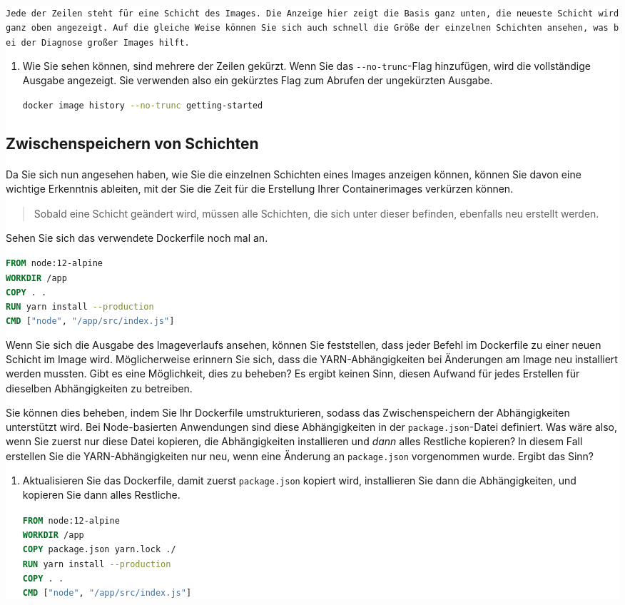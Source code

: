     Jede der Zeilen steht für eine Schicht des Images. Die Anzeige hier zeigt die Basis ganz unten, die neueste Schicht wird ganz oben angezeigt. Auf die gleiche Weise können Sie sich auch schnell die Größe der einzelnen Schichten ansehen, was bei der Diagnose großer Images hilft.

1. Wie Sie sehen können, sind mehrere der Zeilen gekürzt. Wenn Sie das `--no-trunc`-Flag hinzufügen, wird die vollständige Ausgabe angezeigt. Sie verwenden also ein gekürztes Flag zum Abrufen der ungekürzten Ausgabe.

    ```bash
    docker image history --no-trunc getting-started
    ```

## <a name="layer-caching"></a>Zwischenspeichern von Schichten

Da Sie sich nun angesehen haben, wie Sie die einzelnen Schichten eines Images anzeigen können, können Sie davon eine wichtige Erkenntnis ableiten, mit der Sie die Zeit für die Erstellung Ihrer Containerimages verkürzen können.

> Sobald eine Schicht geändert wird, müssen alle Schichten, die sich unter dieser befinden, ebenfalls neu erstellt werden.

Sehen Sie sich das verwendete Dockerfile noch mal an.

```dockerfile
FROM node:12-alpine
WORKDIR /app
COPY . .
RUN yarn install --production
CMD ["node", "/app/src/index.js"]
```

Wenn Sie sich die Ausgabe des Imageverlaufs ansehen, können Sie feststellen, dass jeder Befehl im Dockerfile zu einer neuen Schicht im Image wird. Möglicherweise erinnern Sie sich, dass die YARN-Abhängigkeiten bei Änderungen am Image neu installiert werden mussten. Gibt es eine Möglichkeit, dies zu beheben? Es ergibt keinen Sinn, diesen Aufwand für jedes Erstellen für dieselben Abhängigkeiten zu betreiben.

Sie können dies beheben, indem Sie Ihr Dockerfile umstrukturieren, sodass das Zwischenspeichern der Abhängigkeiten unterstützt wird. Bei Node-basierten Anwendungen sind diese Abhängigkeiten in der `package.json`-Datei definiert. Was wäre also, wenn Sie zuerst nur diese Datei kopieren, die Abhängigkeiten installieren und *dann* alles Restliche kopieren? In diesem Fall erstellen Sie die YARN-Abhängigkeiten nur neu, wenn eine Änderung an `package.json` vorgenommen wurde. Ergibt das Sinn?

1. Aktualisieren Sie das Dockerfile, damit zuerst `package.json` kopiert wird, installieren Sie dann die Abhängigkeiten, und kopieren Sie dann alles Restliche.

    ```dockerfile hl_lines="3 4 5"
    FROM node:12-alpine
    WORKDIR /app
    COPY package.json yarn.lock ./
    RUN yarn install --production
    COPY . .
    CMD ["node", "/app/src/index.js"]
    ```
